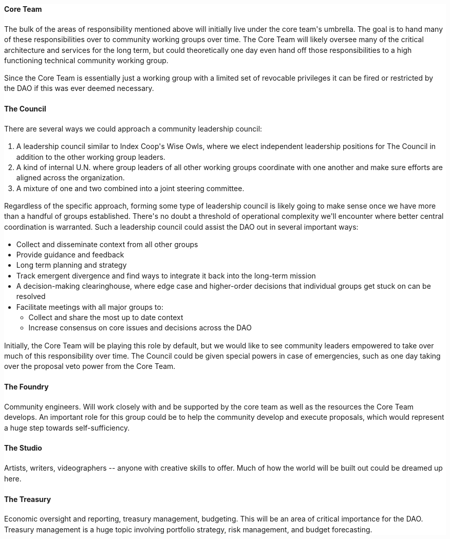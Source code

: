 #### Core Team

The bulk of the areas of responsibility mentioned above will initially live under the core team's umbrella. The goal is to hand many of these responsibilities over to community working groups over time. The Core Team will likely oversee many of the critical architecture and services for the long term, but could theoretically one day even hand off those responsibilities to a high functioning technical community working group. 

Since the Core Team is essentially just a working group with a limited set of revocable privileges it can be fired or restricted by the DAO if this was ever deemed necessary.  

#### The Council

There are several ways we could approach a community leadership council: 
1. A leadership council similar to Index Coop's Wise Owls, where we elect independent leadership positions for The Council in addition to the other working group leaders. 
2. A kind of internal U.N. where group leaders of all other working groups coordinate with one another and make sure efforts are aligned across the organization. 
3. A mixture of one and two combined into a joint steering committee. 

Regardless of the specific approach, forming some type of leadership council is likely going to make sense once we have more than a handful of groups established. There's no doubt a threshold of operational complexity we'll encounter where better central coordination is warranted. Such a leadership council could assist the DAO out in several important ways:

- Collect and disseminate context from all other groups
- Provide guidance and feedback
- Long term planning and strategy
- Track emergent divergence and find ways to integrate it back into the long-term mission
- A decision-making clearinghouse, where edge case and higher-order decisions that individual groups get stuck on can be resolved
- Facilitate meetings with all major groups to:
	- Collect and share the most up to date context
	- Increase consensus on core issues and decisions across the DAO

Initially, the Core Team will be playing this role by default, but we would like to see community leaders empowered to take over much of this responsibility over time. The Council could be given special powers in case of emergencies, such as one day taking over the proposal veto power from the Core Team. 

#### The Foundry

Community engineers. Will work closely with and be supported by the core team as well as the resources the Core Team develops. An important role for this group could be to help the community develop and execute proposals, which would represent a huge step towards self-sufficiency. 

#### The Studio

Artists, writers, videographers -- anyone with creative skills to offer. Much of how the world will be built out could be dreamed up here. 

#### The Treasury

Economic oversight and reporting, treasury management, budgeting. This will be an area of critical importance for the DAO. Treasury management is a huge topic involving portfolio strategy, risk management, and budget forecasting. 
